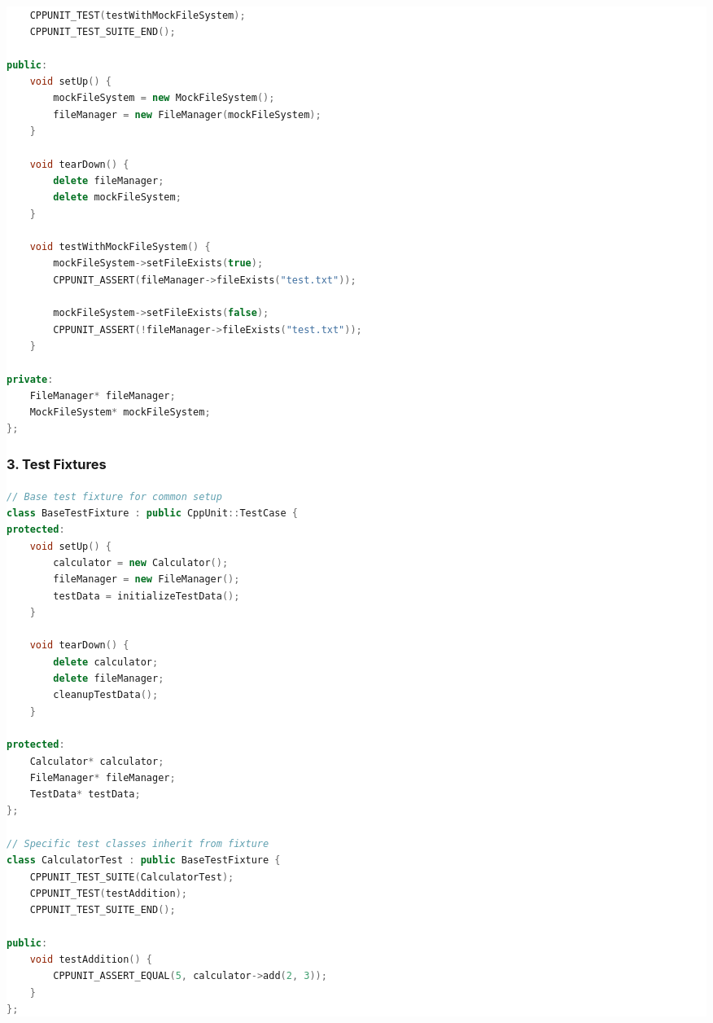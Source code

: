 ```cpp
    CPPUNIT_TEST(testWithMockFileSystem);
    CPPUNIT_TEST_SUITE_END();

public:
    void setUp() {
        mockFileSystem = new MockFileSystem();
        fileManager = new FileManager(mockFileSystem);
    }
    
    void tearDown() {
        delete fileManager;
        delete mockFileSystem;
    }
    
    void testWithMockFileSystem() {
        mockFileSystem->setFileExists(true);
        CPPUNIT_ASSERT(fileManager->fileExists("test.txt"));
        
        mockFileSystem->setFileExists(false);
        CPPUNIT_ASSERT(!fileManager->fileExists("test.txt"));
    }

private:
    FileManager* fileManager;
    MockFileSystem* mockFileSystem;
};
```

### 3. Test Fixtures

```cpp
// Base test fixture for common setup
class BaseTestFixture : public CppUnit::TestCase {
protected:
    void setUp() {
        calculator = new Calculator();
        fileManager = new FileManager();
        testData = initializeTestData();
    }
    
    void tearDown() {
        delete calculator;
        delete fileManager;
        cleanupTestData();
    }
    
protected:
    Calculator* calculator;
    FileManager* fileManager;
    TestData* testData;
};

// Specific test classes inherit from fixture
class CalculatorTest : public BaseTestFixture {
    CPPUNIT_TEST_SUITE(CalculatorTest);
    CPPUNIT_TEST(testAddition);
    CPPUNIT_TEST_SUITE_END();

public:
    void testAddition() {
        CPPUNIT_ASSERT_EQUAL(5, calculator->add(2, 3));
    }
};
```